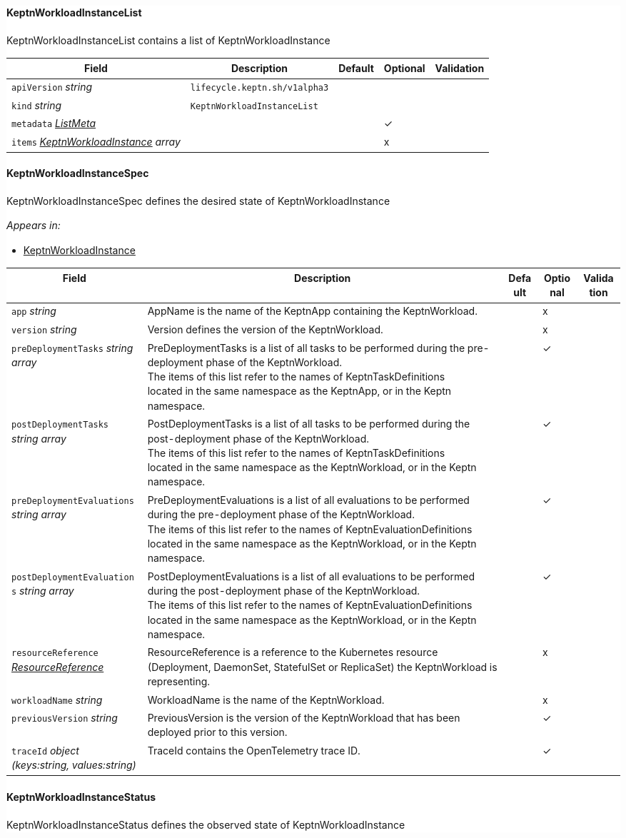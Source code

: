 
#### KeptnWorkloadInstanceList



KeptnWorkloadInstanceList contains a list of KeptnWorkloadInstance





| Field | Description | Default | Optional |Validation |
| --- | --- | --- | --- | --- |
| `apiVersion` _string_ | `lifecycle.keptn.sh/v1alpha3` | | | |
| `kind` _string_ | `KeptnWorkloadInstanceList` | | | |
| `metadata` _[ListMeta](https://kubernetes.io/docs/reference/generated/kubernetes-api/v1.28/#listmeta-v1-meta)_ |  || ✓ |  |
| `items` _[KeptnWorkloadInstance](#keptnworkloadinstance) array_ |  || x |  |


#### KeptnWorkloadInstanceSpec



KeptnWorkloadInstanceSpec defines the desired state of KeptnWorkloadInstance



_Appears in:_
- [KeptnWorkloadInstance](#keptnworkloadinstance)

| Field | Description | Default | Optional |Validation |
| --- | --- | --- | --- | --- |
| `app` _string_ | AppName is the name of the KeptnApp containing the KeptnWorkload. || x |  |
| `version` _string_ | Version defines the version of the KeptnWorkload. || x |  |
| `preDeploymentTasks` _string array_ | PreDeploymentTasks is a list of all tasks to be performed during the pre-deployment phase of the KeptnWorkload.<br />The items of this list refer to the names of KeptnTaskDefinitions<br />located in the same namespace as the KeptnApp, or in the Keptn namespace. || ✓ |  |
| `postDeploymentTasks` _string array_ | PostDeploymentTasks is a list of all tasks to be performed during the post-deployment phase of the KeptnWorkload.<br />The items of this list refer to the names of KeptnTaskDefinitions<br />located in the same namespace as the KeptnWorkload, or in the Keptn namespace. || ✓ |  |
| `preDeploymentEvaluations` _string array_ | PreDeploymentEvaluations is a list of all evaluations to be performed<br />during the pre-deployment phase of the KeptnWorkload.<br />The items of this list refer to the names of KeptnEvaluationDefinitions<br />located in the same namespace as the KeptnWorkload, or in the Keptn namespace. || ✓ |  |
| `postDeploymentEvaluations` _string array_ | PostDeploymentEvaluations is a list of all evaluations to be performed<br />during the post-deployment phase of the KeptnWorkload.<br />The items of this list refer to the names of KeptnEvaluationDefinitions<br />located in the same namespace as the KeptnWorkload, or in the Keptn namespace. || ✓ |  |
| `resourceReference` _[ResourceReference](#resourcereference)_ | ResourceReference is a reference to the Kubernetes resource<br />(Deployment, DaemonSet, StatefulSet or ReplicaSet) the KeptnWorkload is representing. || x |  |
| `workloadName` _string_ | WorkloadName is the name of the KeptnWorkload. || x |  |
| `previousVersion` _string_ | PreviousVersion is the version of the KeptnWorkload that has been deployed prior to this version. || ✓ |  |
| `traceId` _object (keys:string, values:string)_ | TraceId contains the OpenTelemetry trace ID. || ✓ |  |


#### KeptnWorkloadInstanceStatus



KeptnWorkloadInstanceStatus defines the observed state of KeptnWorkloadInstance

